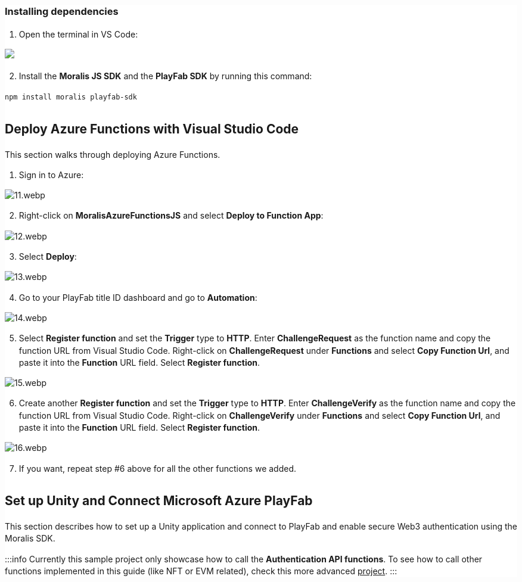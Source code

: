 ### Installing dependencies

1. Open the terminal in VS Code:

![](/img/content/a3c6570-image.webp)

2. Install the **Moralis JS SDK** and the **PlayFab SDK** by running this command:

```powershell
npm install moralis playfab-sdk
```

## Deploy Azure Functions with Visual Studio Code

This section walks through deploying Azure Functions.

1. Sign in to Azure:

![](/img/content/d39b1b6-11.webp "11.webp")

2. Right-click on **MoralisAzureFunctionsJS** and select **Deploy to Function App**:

![](/img/content/7316191-12.webp "12.webp")

3. Select **Deploy**:

![](/img/content/e0a7b20-13.webp "13.webp")

4. Go to your PlayFab title ID dashboard and go to **Automation**:

![](/img/content/6921c1c-14.webp "14.webp")

5. Select **Register function** and set the **Trigger** type to **HTTP**. Enter **ChallengeRequest** as the function name and copy the function URL from Visual Studio Code. Right-click on **ChallengeRequest** under **Functions** and select **Copy Function Url**, and paste it into the **Function** URL field. Select **Register function**.

![](/img/content/2dbbc01-15.webp "15.webp")

6. Create another **Register function** and set the **Trigger** type to **HTTP**. Enter **ChallengeVerify** as the function name and copy the function URL from Visual Studio Code. Right-click on **ChallengeVerify** under **Functions** and select **Copy Function Url**, and paste it into the **Function** URL field. Select **Register function**.

![](/img/content/34e079c-16.webp "16.webp")

7. If you want, repeat step #6 above for all the other functions we added.

## Set up Unity and Connect Microsoft Azure PlayFab

This section describes how to set up a Unity application and connect to PlayFab and enable secure Web3 authentication using the Moralis SDK.

:::info
Currently this sample project only showcase how to call the **Authentication API functions**. To see how to call other functions implemented in this guide (like NFT or EVM related), check this more advanced [project](/example-dapps/evm/web3-unity-multiplayer-playground).
:::
